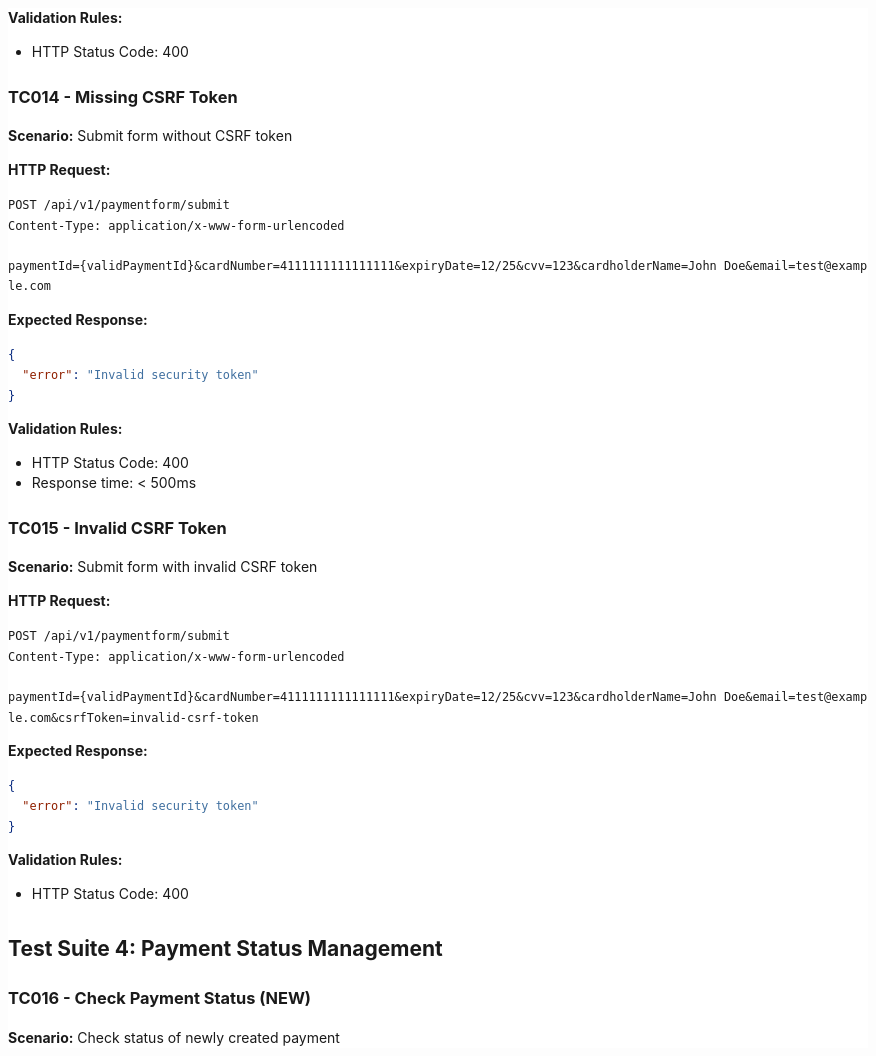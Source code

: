 **Validation Rules:**
- HTTP Status Code: 400

### TC014 - Missing CSRF Token

**Scenario:** Submit form without CSRF token

**HTTP Request:**
```http
POST /api/v1/paymentform/submit
Content-Type: application/x-www-form-urlencoded

paymentId={validPaymentId}&cardNumber=4111111111111111&expiryDate=12/25&cvv=123&cardholderName=John Doe&email=test@example.com
```

**Expected Response:**
```json
{
  "error": "Invalid security token"
}
```

**Validation Rules:**
- HTTP Status Code: 400
- Response time: < 500ms

### TC015 - Invalid CSRF Token

**Scenario:** Submit form with invalid CSRF token

**HTTP Request:**
```http
POST /api/v1/paymentform/submit
Content-Type: application/x-www-form-urlencoded

paymentId={validPaymentId}&cardNumber=4111111111111111&expiryDate=12/25&cvv=123&cardholderName=John Doe&email=test@example.com&csrfToken=invalid-csrf-token
```

**Expected Response:**
```json
{
  "error": "Invalid security token"
}
```

**Validation Rules:**
- HTTP Status Code: 400

## Test Suite 4: Payment Status Management

### TC016 - Check Payment Status (NEW)

**Scenario:** Check status of newly created payment
